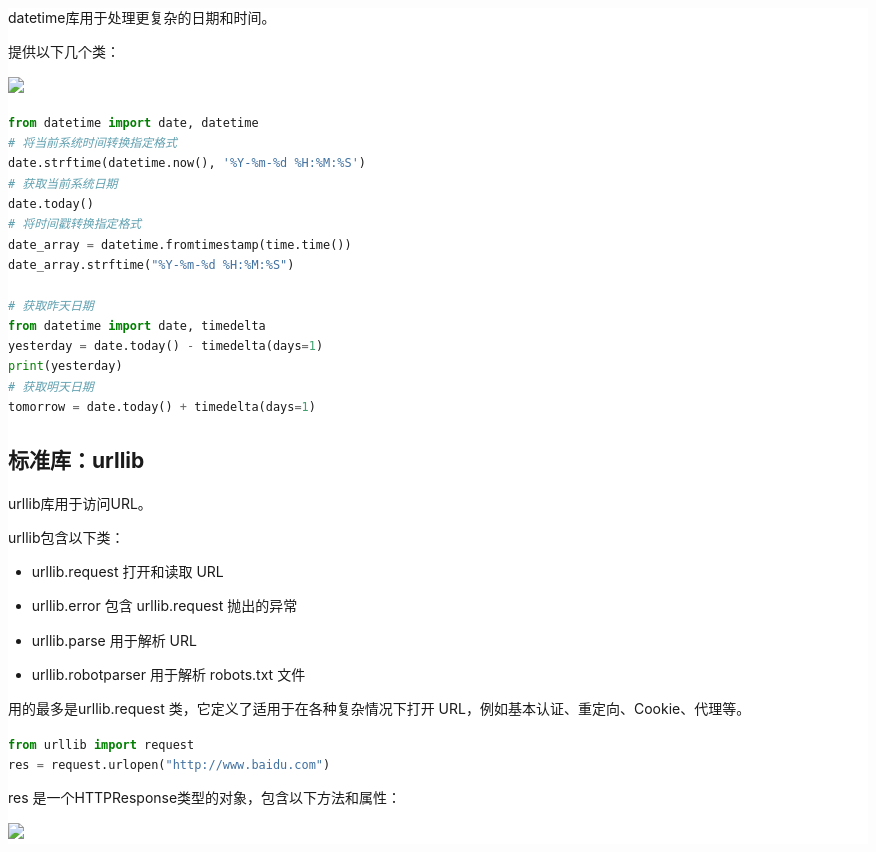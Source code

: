 

datetime库用于处理更复杂的日期和时间。

提供以下几个类：

![](/images/38E1EB61A446433DAB85A9303975DC62clipboard.png)



```python
from datetime import date, datetime 
# 将当前系统时间转换指定格式 
date.strftime(datetime.now(), '%Y-%m-%d %H:%M:%S') 
# 获取当前系统日期 
date.today() 
# 将时间戳转换指定格式 
date_array = datetime.fromtimestamp(time.time()) 
date_array.strftime("%Y-%m-%d %H:%M:%S")

# 获取昨天日期 
from datetime import date, timedelta 
yesterday = date.today() - timedelta(days=1) 
print(yesterday) 
# 获取明天日期 
tomorrow = date.today() + timedelta(days=1)
```



## 标准库：urllib



urllib库用于访问URL。



urllib包含以下类： 

- urllib.request 打开和读取 URL 

- urllib.error 包含 urllib.request 抛出的异常 

- urllib.parse 用于解析 URL 

- urllib.robotparser 用于解析 robots.txt 文件



用的最多是urllib.request 类，它定义了适用于在各种复杂情况下打开 URL，例如基本认证、重定向、Cookie、代理等。



```python
from urllib import request 
res = request.urlopen("http://www.baidu.com")
```



res 是一个HTTPResponse类型的对象，包含以下方法和属性：

![](/images/E1D659E847D74C2E8865D587A535E1A6clipboard.png)
